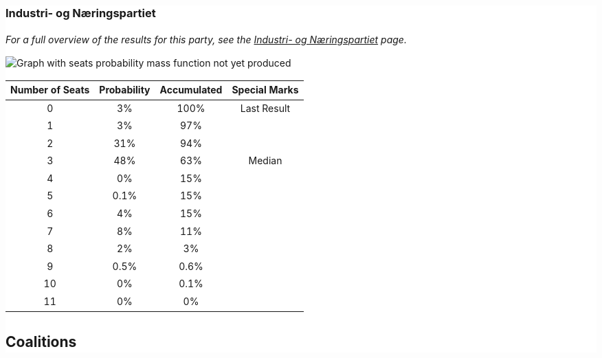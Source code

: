 
### Industri- og Næringspartiet

*For a full overview of the results for this party, see the [Industri- og Næringspartiet](party-industri-ognæringspartiet.html) page.*

![Graph with seats probability mass function not yet produced](2023-03-13-ResponsAnalyse-seats-pmf-industri-ognæringspartiet.png "Seats Probability Mass Function")

| Number of Seats | Probability | Accumulated | Special Marks |
|:---------------:|:-----------:|:-----------:|:-------------:|
| 0 | 3% | 100% | Last Result |
| 1 | 3% | 97% |  |
| 2 | 31% | 94% |  |
| 3 | 48% | 63% | Median |
| 4 | 0% | 15% |  |
| 5 | 0.1% | 15% |  |
| 6 | 4% | 15% |  |
| 7 | 8% | 11% |  |
| 8 | 2% | 3% |  |
| 9 | 0.5% | 0.6% |  |
| 10 | 0% | 0.1% |  |
| 11 | 0% | 0% |  |


## Coalitions
